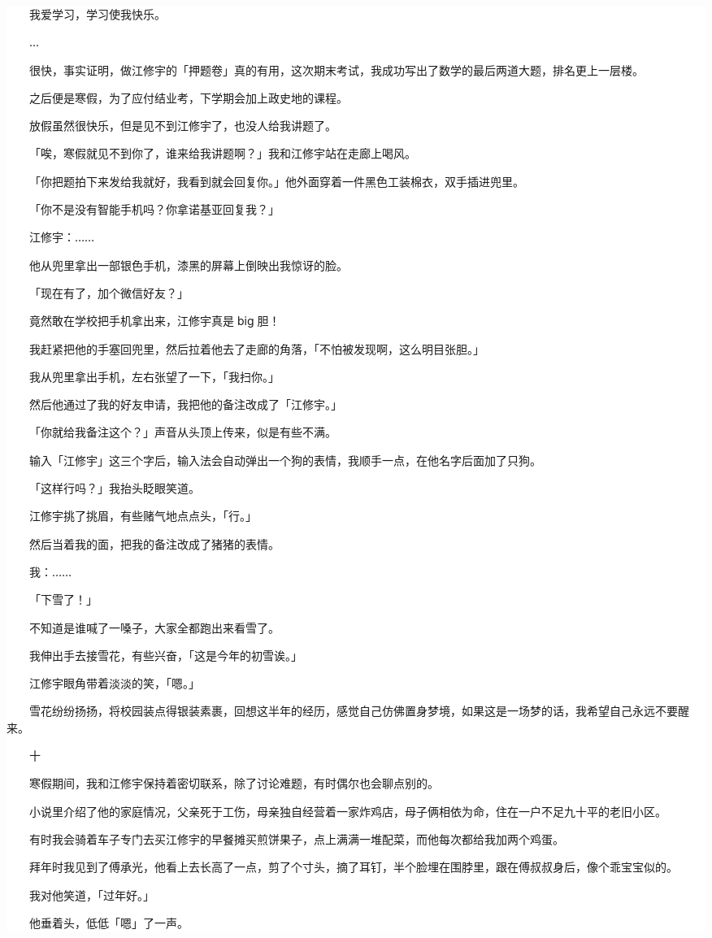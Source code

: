 &emsp;&emsp;我爱学习，学习使我快乐。  
  
&emsp;&emsp;…  
  
&emsp;&emsp;很快，事实证明，做江修宇的「押题卷」真的有用，这次期末考试，我成功写出了数学的最后两道大题，排名更上一层楼。  
  
&emsp;&emsp;之后便是寒假，为了应付结业考，下学期会加上政史地的课程。  
  
&emsp;&emsp;放假虽然很快乐，但是见不到江修宇了，也没人给我讲题了。  
  
&emsp;&emsp;「唉，寒假就见不到你了，谁来给我讲题啊？」我和江修宇站在走廊上喝风。  
  
&emsp;&emsp;「你把题拍下来发给我就好，我看到就会回复你。」他外面穿着一件黑色工装棉衣，双手插进兜里。  
  
&emsp;&emsp;「你不是没有智能手机吗？你拿诺基亚回复我？」  
  
&emsp;&emsp;江修宇：……  
  
&emsp;&emsp;他从兜里拿出一部银色手机，漆黑的屏幕上倒映出我惊讶的脸。  
  
&emsp;&emsp;「现在有了，加个微信好友？」  
  
&emsp;&emsp;竟然敢在学校把手机拿出来，江修宇真是 big 胆！  
  
&emsp;&emsp;我赶紧把他的手塞回兜里，然后拉着他去了走廊的角落，「不怕被发现啊，这么明目张胆。」  
  
&emsp;&emsp;我从兜里拿出手机，左右张望了一下，「我扫你。」  
  
&emsp;&emsp;然后他通过了我的好友申请，我把他的备注改成了「江修宇。」  
  
&emsp;&emsp;「你就给我备注这个？」声音从头顶上传来，似是有些不满。  
  
&emsp;&emsp;输入「江修宇」这三个字后，输入法会自动弹出一个狗的表情，我顺手一点，在他名字后面加了只狗。  
  
&emsp;&emsp;「这样行吗？」我抬头眨眼笑道。  
  
&emsp;&emsp;江修宇挑了挑眉，有些赌气地点点头，「行。」  
  
&emsp;&emsp;然后当着我的面，把我的备注改成了猪猪的表情。  
  
&emsp;&emsp;我：……  
  
&emsp;&emsp;「下雪了！」  
  
&emsp;&emsp;不知道是谁喊了一嗓子，大家全都跑出来看雪了。  
  
&emsp;&emsp;我伸出手去接雪花，有些兴奋，「这是今年的初雪诶。」  
  
&emsp;&emsp;江修宇眼角带着淡淡的笑，「嗯。」  
  
&emsp;&emsp;雪花纷纷扬扬，将校园装点得银装素裹，回想这半年的经历，感觉自己仿佛置身梦境，如果这是一场梦的话，我希望自己永远不要醒来。  
  
&emsp;&emsp;十  
  
&emsp;&emsp;寒假期间，我和江修宇保持着密切联系，除了讨论难题，有时偶尔也会聊点别的。  
  
&emsp;&emsp;小说里介绍了他的家庭情况，父亲死于工伤，母亲独自经营着一家炸鸡店，母子俩相依为命，住在一户不足九十平的老旧小区。  
  
&emsp;&emsp;有时我会骑着车子专门去买江修宇的早餐摊买煎饼果子，点上满满一堆配菜，而他每次都给我加两个鸡蛋。  
  
&emsp;&emsp;拜年时我见到了傅承光，他看上去长高了一点，剪了个寸头，摘了耳钉，半个脸埋在围脖里，跟在傅叔叔身后，像个乖宝宝似的。  
  
&emsp;&emsp;我对他笑道，「过年好。」  
  
&emsp;&emsp;他垂着头，低低「嗯」了一声。  
  